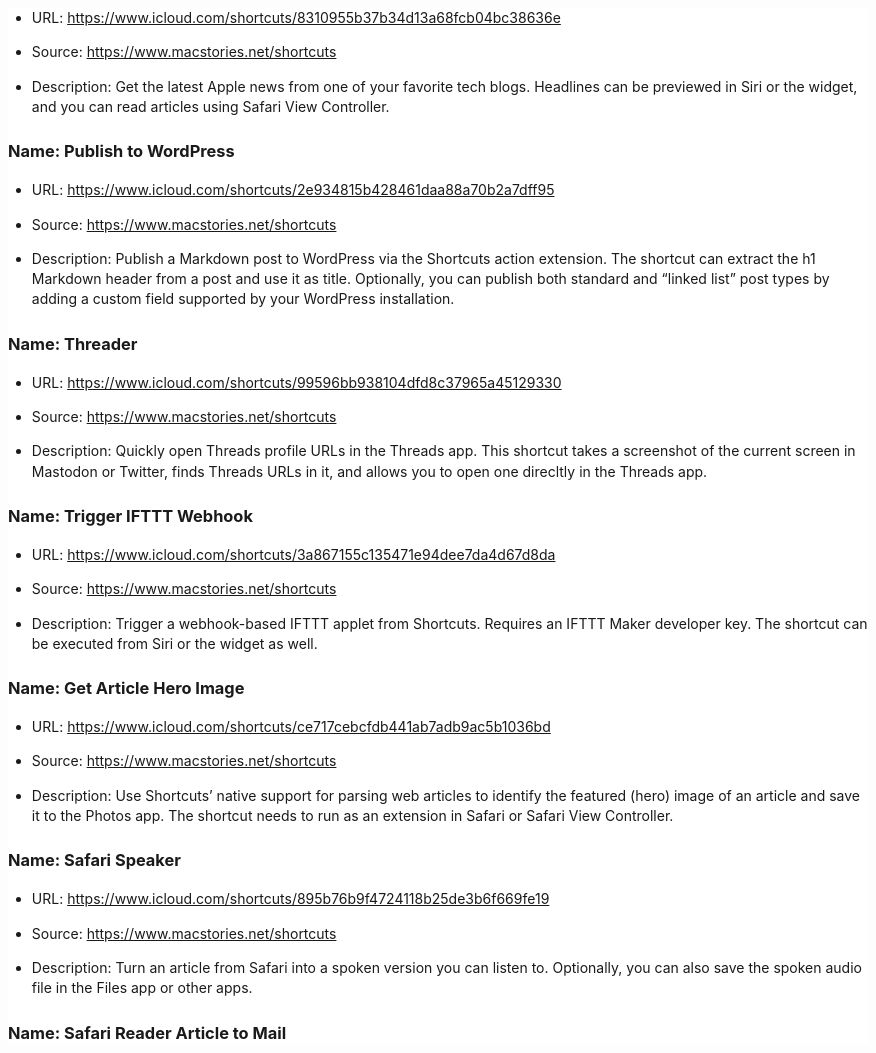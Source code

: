 - URL: https://www.icloud.com/shortcuts/8310955b37b34d13a68fcb04bc38636e

- Source: https://www.macstories.net/shortcuts

- Description: Get the latest Apple news from one of your favorite tech blogs. Headlines can be previewed in Siri or the widget, and you can read articles using Safari View Controller.

### Name: Publish to WordPress

- URL: https://www.icloud.com/shortcuts/2e934815b428461daa88a70b2a7dff95

- Source: https://www.macstories.net/shortcuts

- Description: Publish a Markdown post to WordPress via the Shortcuts action extension. The shortcut can extract the h1 Markdown header from a post and use it as title. Optionally, you can publish both standard and “linked list” post types by adding a custom field supported by your WordPress installation.

### Name: Threader

- URL: https://www.icloud.com/shortcuts/99596bb938104dfd8c37965a45129330

- Source: https://www.macstories.net/shortcuts

- Description: Quickly open Threads profile URLs in the Threads app. This shortcut takes a screenshot of the current screen in Mastodon or Twitter, finds Threads URLs in it, and allows you to open one direcltly in the Threads app.

### Name: Trigger IFTTT Webhook

- URL: https://www.icloud.com/shortcuts/3a867155c135471e94dee7da4d67d8da

- Source: https://www.macstories.net/shortcuts

- Description: Trigger a webhook-based IFTTT applet from Shortcuts. Requires an IFTTT Maker developer key. The shortcut can be executed from Siri or the widget as well.

### Name: Get Article Hero Image

- URL: https://www.icloud.com/shortcuts/ce717cebcfdb441ab7adb9ac5b1036bd

- Source: https://www.macstories.net/shortcuts

- Description: Use Shortcuts’ native support for parsing web articles to identify the featured (hero) image of an article and save it to the Photos app. The shortcut needs to run as an extension in Safari or Safari View Controller.

### Name: Safari Speaker

- URL: https://www.icloud.com/shortcuts/895b76b9f4724118b25de3b6f669fe19

- Source: https://www.macstories.net/shortcuts

- Description: Turn an article from Safari into a spoken version you can listen to. Optionally, you can also save the spoken audio file in the Files app or other apps.

### Name: Safari Reader Article to Mail
